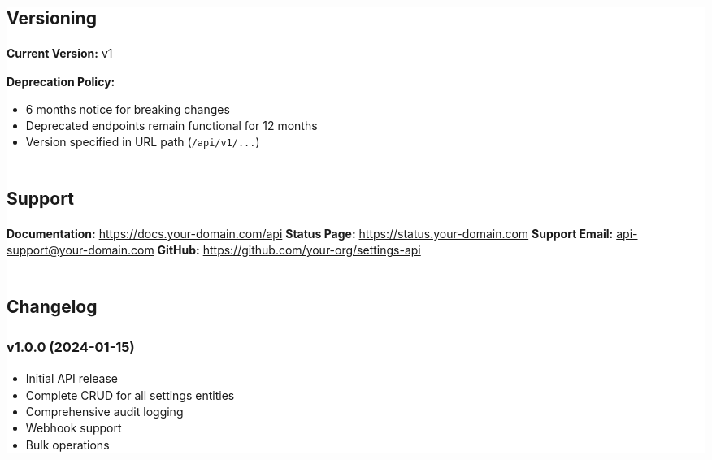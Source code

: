 
## Versioning

**Current Version:** v1

**Deprecation Policy:**
- 6 months notice for breaking changes
- Deprecated endpoints remain functional for 12 months
- Version specified in URL path (`/api/v1/...`)

---

## Support

**Documentation:** https://docs.your-domain.com/api
**Status Page:** https://status.your-domain.com
**Support Email:** api-support@your-domain.com
**GitHub:** https://github.com/your-org/settings-api

---

## Changelog

### v1.0.0 (2024-01-15)
- Initial API release
- Complete CRUD for all settings entities
- Comprehensive audit logging
- Webhook support
- Bulk operations

